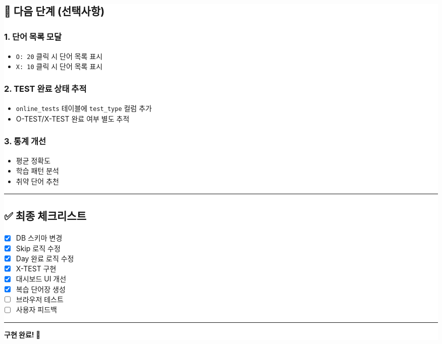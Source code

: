 ## 🚀 다음 단계 (선택사항)

### 1. 단어 목록 모달
- `O: 20` 클릭 시 단어 목록 표시
- `X: 10` 클릭 시 단어 목록 표시

### 2. TEST 완료 상태 추적
- `online_tests` 테이블에 `test_type` 컬럼 추가
- O-TEST/X-TEST 완료 여부 별도 추적

### 3. 통계 개선
- 평균 정확도
- 학습 패턴 분석
- 취약 단어 추천

---

## ✅ 최종 체크리스트

- [x] DB 스키마 변경
- [x] Skip 로직 수정
- [x] Day 완료 로직 수정
- [x] X-TEST 구현
- [x] 대시보드 UI 개선
- [x] 복습 단어장 생성
- [ ] 브라우저 테스트
- [ ] 사용자 피드백

---

**구현 완료! 🎉**


